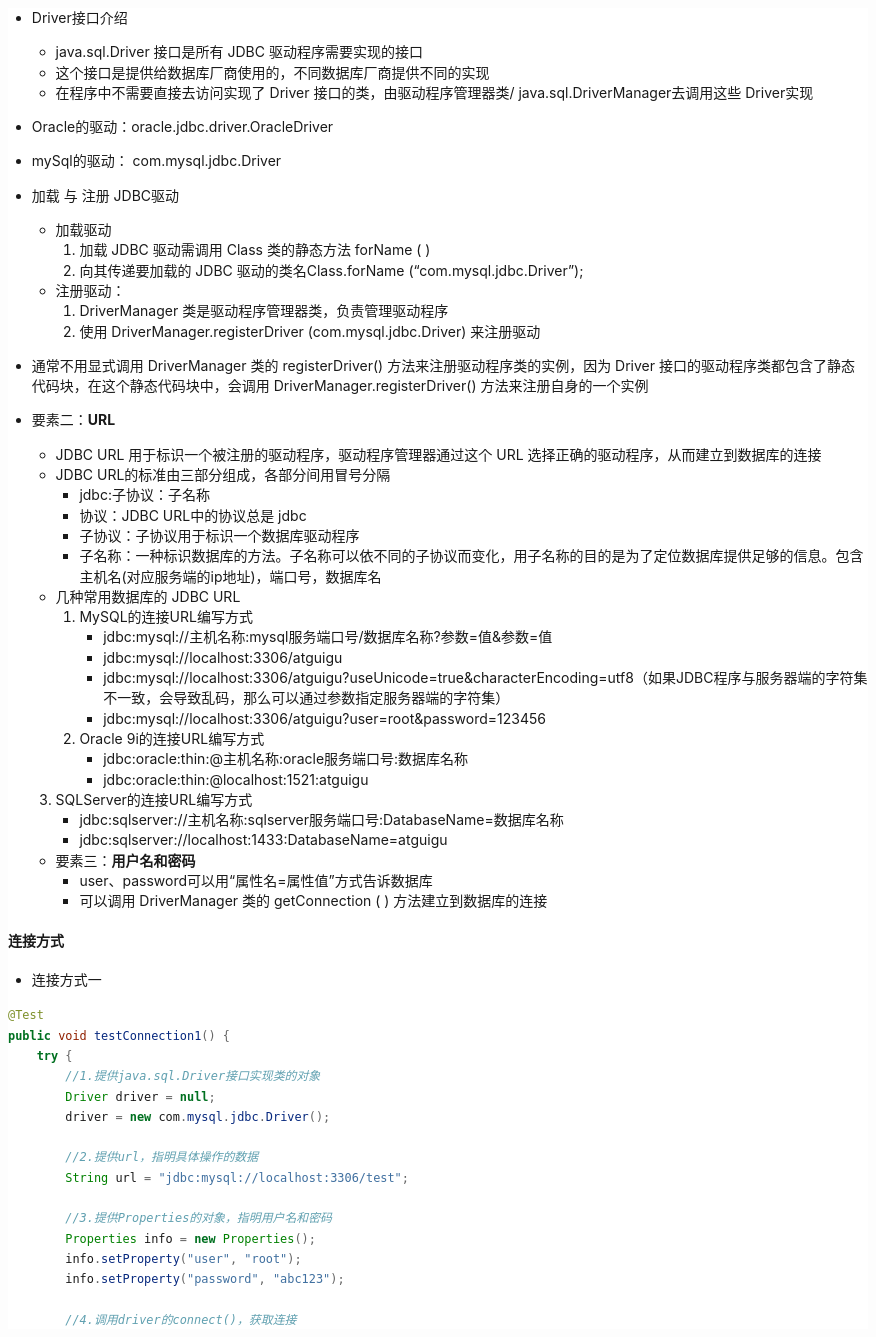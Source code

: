   - Driver接口介绍
    - java.sql.Driver 接口是所有 JDBC 驱动程序需要实现的接口
    - 这个接口是提供给数据库厂商使用的，不同数据库厂商提供不同的实现
    - 在程序中不需要直接去访问实现了 Driver 接口的类，由驱动程序管理器类/ java.sql.DriverManager去调用这些 Driver实现
  - Oracle的驱动：oracle.jdbc.driver.OracleDriver
  - mySql的驱动： com.mysql.jdbc.Driver
  - 加载 与 注册 JDBC驱动
    - 加载驱动
      1. 加载 JDBC 驱动需调用 Class 类的静态方法 forName ( )
      2. 向其传递要加载的 JDBC 驱动的类名Class.forName (“com.mysql.jdbc.Driver”);
    - 注册驱动：
      1. DriverManager 类是驱动程序管理器类，负责管理驱动程序
      2. 使用 DriverManager.registerDriver (com.mysql.jdbc.Driver) 来注册驱动
    
  - 通常不用显式调用 DriverManager 类的 registerDriver() 方法来注册驱动程序类的实例，因为   Driver 接口的驱动程序类都包含了静态代码块，在这个静态代码块中，会调用 DriverManager.registerDriver() 方法来注册自身的一个实例

- 要素二：**URL**
  - JDBC URL 用于标识一个被注册的驱动程序，驱动程序管理器通过这个 URL 选择正确的驱动程序，从而建立到数据库的连接
  - JDBC URL的标准由三部分组成，各部分间用冒号分隔
    - jdbc:子协议：子名称
    - 协议：JDBC URL中的协议总是 jdbc 
    - 子协议：子协议用于标识一个数据库驱动程序
    - 子名称：一种标识数据库的方法。子名称可以依不同的子协议而变化，用子名称的目的是为了定位数据库提供足够的信息。包含主机名(对应服务端的ip地址)，端口号，数据库名
  - 几种常用数据库的 JDBC URL
    1. MySQL的连接URL编写方式
       - jdbc:mysql://主机名称:mysql服务端口号/数据库名称?参数=值&参数=值
       - jdbc:mysql://localhost:3306/atguigu
       - jdbc:mysql://localhost:3306/atguigu?useUnicode=true&characterEncoding=utf8（如果JDBC程序与服务器端的字符集不一致，会导致乱码，那么可以通过参数指定服务器端的字符集）
       - jdbc:mysql://localhost:3306/atguigu?user=root&password=123456
    2. Oracle 9i的连接URL编写方式
       - jdbc:oracle:thin:@主机名称:oracle服务端口号:数据库名称
       - jdbc:oracle:thin:@localhost:1521:atguigu
  3. SQLServer的连接URL编写方式
       - jdbc:sqlserver://主机名称:sqlserver服务端口号:DatabaseName=数据库名称
     - jdbc:sqlserver://localhost:1433:DatabaseName=atguigu
  

  - 要素三：**用户名和密码**
    - user、password可以用“属性名=属性值”方式告诉数据库
    - 可以调用 DriverManager 类的 getConnection ( ) 方法建立到数据库的连接




#### 连接方式

- 连接方式一


```java
@Test
public void testConnection1() {
    try {
        //1.提供java.sql.Driver接口实现类的对象
        Driver driver = null;
        driver = new com.mysql.jdbc.Driver();

        //2.提供url，指明具体操作的数据
        String url = "jdbc:mysql://localhost:3306/test";

        //3.提供Properties的对象，指明用户名和密码
        Properties info = new Properties();
        info.setProperty("user", "root");
        info.setProperty("password", "abc123");

        //4.调用driver的connect()，获取连接
```